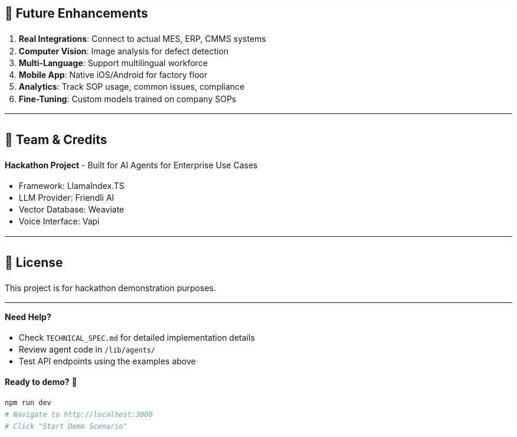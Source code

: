 
## 🔮 Future Enhancements

1. **Real Integrations**: Connect to actual MES, ERP, CMMS systems
2. **Computer Vision**: Image analysis for defect detection
3. **Multi-Language**: Support multilingual workforce
4. **Mobile App**: Native iOS/Android for factory floor
5. **Analytics**: Track SOP usage, common issues, compliance
6. **Fine-Tuning**: Custom models trained on company SOPs

---

## 👥 Team & Credits

**Hackathon Project** - Built for AI Agents for Enterprise Use Cases

- Framework: LlamaIndex.TS
- LLM Provider: Friendli AI
- Vector Database: Weaviate
- Voice Interface: Vapi

---

## 📝 License

This project is for hackathon demonstration purposes.

---

**Need Help?**
- Check `TECHNICAL_SPEC.md` for detailed implementation details
- Review agent code in `/lib/agents/`
- Test API endpoints using the examples above

**Ready to demo?** 🎉
```bash
npm run dev
# Navigate to http://localhost:3000
# Click "Start Demo Scenario"
```
